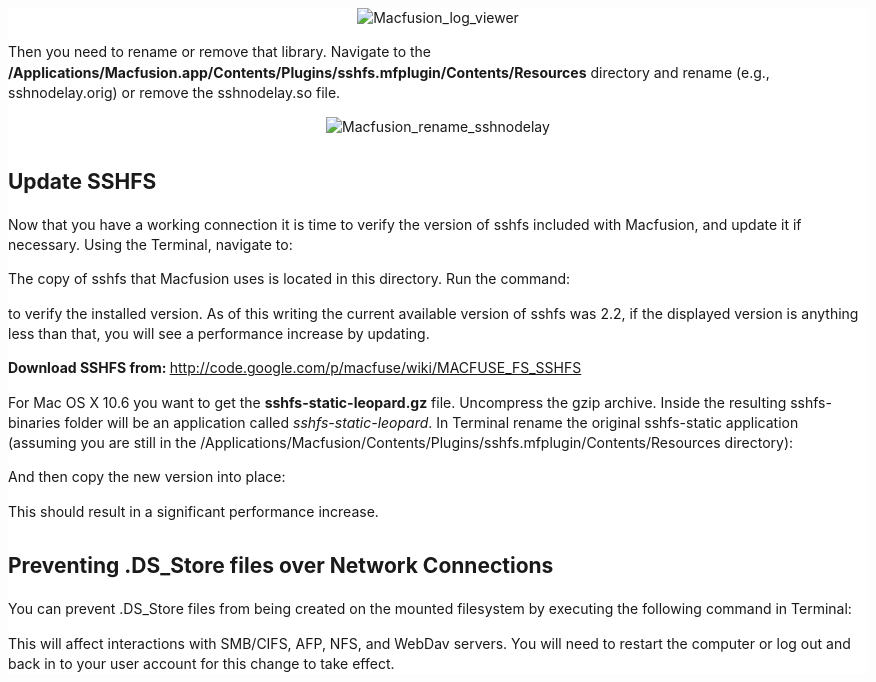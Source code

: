 <p style="text-align: center;"><img class="aligncenter size-full wp-image-2165" title="Macfusion_log_viewer" src="http://zanshin.net/wp-content/uploads/2009/11/Macfusion_log_viewer.png" alt="Macfusion_log_viewer" width="452" height="274" /></p>

Then you need to rename or remove that library. Navigate to the <strong>/Applications/Macfusion.app/Contents/Plugins/sshfs.mfplugin/Contents/Resources</strong> directory and rename (e.g., sshnodelay.orig) or remove the sshnodelay.so file.
<p style="text-align: center;"><img class="aligncenter size-full wp-image-2166" title="Macfusion_rename_sshnodelay" src="http://zanshin.net/wp-content/uploads/2009/11/Macfusion_rename_sshnodelay.png" alt="Macfusion_rename_sshnodelay" width="577" height="136" /></p>

## Update SSHFS
Now that you have a working connection it is time to verify the version of sshfs included with Macfusion, and update it if necessary.   Using the Terminal, navigate to:

The copy of sshfs that Macfusion uses is located in this directory. Run the command:

to verify the installed version. As of this writing the current available version of sshfs was 2.2, if the displayed version is anything less than that, you will see a performance increase by updating.

<strong>Download SSHFS from: </strong><a title="sshfs download" href="http://code.google.com/p/macfuse/wiki/MACFUSE_FS_SSHFS" target="_blank">http://code.google.com/p/macfuse/wiki/MACFUSE_FS_SSHFS </a>

For Mac OS X 10.6 you want to get the <strong>sshfs-static-leopard.gz</strong> file. Uncompress the gzip archive. Inside the resulting sshfs-binaries folder will be an application called <em>sshfs-static-leopard</em>.  In Terminal rename the original sshfs-static application (assuming you are still in the /Applications/Macfusion/Contents/Plugins/sshfs.mfplugin/Contents/Resources directory):

And then copy the new version into place:

This should result in a significant performance increase.
## Preventing .DS_Store files over Network Connections
You can prevent .DS_Store files from being created on the mounted filesystem by executing the following command in Terminal:

This will affect interactions with SMB/CIFS, AFP, NFS, and WebDav servers.  You will need to restart the computer or log out and back in to your user account for this change to take effect.
